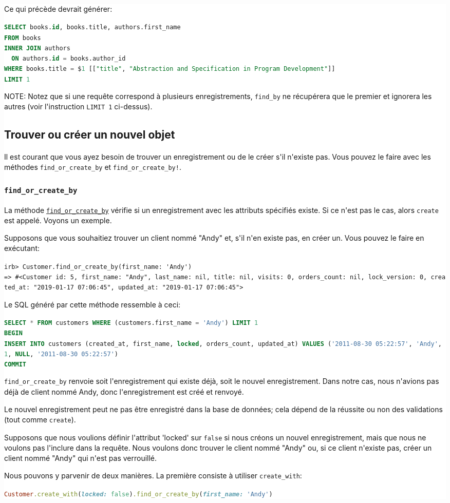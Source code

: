 Ce qui précède devrait générer:

```sql
SELECT books.id, books.title, authors.first_name
FROM books
INNER JOIN authors
  ON authors.id = books.author_id
WHERE books.title = $1 [["title", "Abstraction and Specification in Program Development"]]
LIMIT 1
```

NOTE: Notez que si une requête correspond à plusieurs enregistrements, `find_by` ne récupérera que le premier et ignorera les autres (voir l'instruction `LIMIT 1` ci-dessus).

Trouver ou créer un nouvel objet
--------------------------

Il est courant que vous ayez besoin de trouver un enregistrement ou de le créer s'il n'existe pas. Vous pouvez le faire avec les méthodes `find_or_create_by` et `find_or_create_by!`.

### `find_or_create_by`

La méthode [`find_or_create_by`][] vérifie si un enregistrement avec les attributs spécifiés existe. Si ce n'est pas le cas, alors `create` est appelé. Voyons un exemple.

Supposons que vous souhaitiez trouver un client nommé "Andy" et, s'il n'en existe pas, en créer un. Vous pouvez le faire en exécutant:

```irb
irb> Customer.find_or_create_by(first_name: 'Andy')
=> #<Customer id: 5, first_name: "Andy", last_name: nil, title: nil, visits: 0, orders_count: nil, lock_version: 0, created_at: "2019-01-17 07:06:45", updated_at: "2019-01-17 07:06:45">
```

Le SQL généré par cette méthode ressemble à ceci:

```sql
SELECT * FROM customers WHERE (customers.first_name = 'Andy') LIMIT 1
BEGIN
INSERT INTO customers (created_at, first_name, locked, orders_count, updated_at) VALUES ('2011-08-30 05:22:57', 'Andy', 1, NULL, '2011-08-30 05:22:57')
COMMIT
```

`find_or_create_by` renvoie soit l'enregistrement qui existe déjà, soit le nouvel enregistrement. Dans notre cas, nous n'avions pas déjà de client nommé Andy, donc l'enregistrement est créé et renvoyé.

Le nouvel enregistrement peut ne pas être enregistré dans la base de données; cela dépend de la réussite ou non des validations (tout comme `create`).

Supposons que nous voulions définir l'attribut 'locked' sur `false` si nous créons un nouvel enregistrement, mais que nous ne voulons pas l'inclure dans la requête. Nous voulons donc trouver le client nommé "Andy" ou, si ce client n'existe pas, créer un client nommé "Andy" qui n'est pas verrouillé.

Nous pouvons y parvenir de deux manières. La première consiste à utiliser `create_with`:

```ruby
Customer.create_with(locked: false).find_or_create_by(first_name: 'Andy')
```


[`ActiveRecord::Relation`]: https://api.rubyonrails.org/classes/ActiveRecord/Relation.html
[`annotate`]: https://api.rubyonrails.org/classes/ActiveRecord/QueryMethods.html#method-i-annotate
[`create_with`]: https://api.rubyonrails.org/classes/ActiveRecord/QueryMethods.html#method-i-create_with
[`distinct`]: https://api.rubyonrails.org/classes/ActiveRecord/QueryMethods.html#method-i-distinct
[`eager_load`]: https://api.rubyonrails.org/classes/ActiveRecord/QueryMethods.html#method-i-eager_load
[`extending`]: https://api.rubyonrails.org/classes/ActiveRecord/QueryMethods.html#method-i-extending
[`extract_associated`]: https://api.rubyonrails.org/classes/ActiveRecord/QueryMethods.html#method-i-extract_associated
[`find`]: https://api.rubyonrails.org/classes/ActiveRecord/FinderMethods.html#method-i-find
[`from`]: https://api.rubyonrails.org/classes/ActiveRecord/QueryMethods.html#method-i-from
[`group`]: https://api.rubyonrails.org/classes/ActiveRecord/QueryMethods.html#method-i-group
[`having`]: https://api.rubyonrails.org/classes/ActiveRecord/QueryMethods.html#method-i-having
[`includes`]: https://api.rubyonrails.org/classes/ActiveRecord/QueryMethods.html#method-i-includes
[`joins`]: https://api.rubyonrails.org/classes/ActiveRecord/QueryMethods.html#method-i-joins
[`left_outer_joins`]: https://api.rubyonrails.org/classes/ActiveRecord/QueryMethods.html#method-i-left_outer_joins
[`limit`]: https://api.rubyonrails.org/classes/ActiveRecord/QueryMethods.html#method-i-limit
[`lock`]: https://api.rubyonrails.org/classes/ActiveRecord/QueryMethods.html#method-i-lock
[`none`]: https://api.rubyonrails.org/classes/ActiveRecord/QueryMethods.html#method-i-none
[`offset`]: https://api.rubyonrails.org/classes/ActiveRecord/QueryMethods.html#method-i-offset
[`optimizer_hints`]: https://api.rubyonrails.org/classes/ActiveRecord/QueryMethods.html#method-i-optimizer_hints
[`order`]: https://api.rubyonrails.org/classes/ActiveRecord/QueryMethods.html#method-i-order
[`preload`]: https://api.rubyonrails.org/classes/ActiveRecord/QueryMethods.html#method-i-preload
[`readonly`]: https://api.rubyonrails.org/classes/ActiveRecord/QueryMethods.html#method-i-readonly
[`references`]: https://api.rubyonrails.org/classes/ActiveRecord/QueryMethods.html#method-i-references
[`reorder`]: https://api.rubyonrails.org/classes/ActiveRecord/QueryMethods.html#method-i-reorder
[`reselect`]: https://api.rubyonrails.org/classes/ActiveRecord/QueryMethods.html#method-i-reselect
[`regroup`]: https://api.rubyonrails.org/classes/ActiveRecord/QueryMethods.html#method-i-regroup
[`reverse_order`]: https://api.rubyonrails.org/classes/ActiveRecord/QueryMethods.html#method-i-reverse_order
[`select`]: https://api.rubyonrails.org/classes/ActiveRecord/QueryMethods.html#method-i-select
[`where`]: https://api.rubyonrails.org/classes/ActiveRecord/QueryMethods.html#method-i-where
[`take`]: https://api.rubyonrails.org/classes/ActiveRecord/FinderMethods.html#method-i-take
[`take!`]: https://api.rubyonrails.org/classes/ActiveRecord/FinderMethods.html#method-i-take-21
[`first`]: https://api.rubyonrails.org/classes/ActiveRecord/FinderMethods.html#method-i-first
[`first!`]: https://api.rubyonrails.org/classes/ActiveRecord/FinderMethods.html#method-i-first-21
[`last`]: https://api.rubyonrails.org/classes/ActiveRecord/FinderMethods.html#method-i-last
[`last!`]: https://api.rubyonrails.org/classes/ActiveRecord/FinderMethods.html#method-i-last-21
[`find_by`]: https://api.rubyonrails.org/classes/ActiveRecord/FinderMethods.html#method-i-find_by
[`find_by!`]: https://api.rubyonrails.org/classes/ActiveRecord/FinderMethods.html#method-i-find_by-21
[`config.active_record.error_on_ignored_order`]: configuring.html#config-active-record-error-on-ignored-order
[`find_each`]: https://api.rubyonrails.org/classes/ActiveRecord/Batches.html#method-i-find_each
[`find_in_batches`]: https://api.rubyonrails.org/classes/ActiveRecord/Batches.html#method-i-find_in_batches
[`sanitize_sql_like`]: https://api.rubyonrails.org/classes/ActiveRecord/Sanitization/ClassMethods.html#method-i-sanitize_sql_like
[`where.not`]: https://api.rubyonrails.org/classes/ActiveRecord/QueryMethods/WhereChain.html#method-i-not
[`or`]: https://api.rubyonrails.org/classes/ActiveRecord/QueryMethods.html#method-i-or
[`and`]: https://api.rubyonrails.org/classes/ActiveRecord/QueryMethods.html#method-i-and
[`count`]: https://api.rubyonrails.org/classes/ActiveRecord/Calculations.html#method-i-count
[`unscope`]: https://api.rubyonrails.org/classes/ActiveRecord/QueryMethods.html#method-i-unscope
[`only`]: https://api.rubyonrails.org/classes/ActiveRecord/SpawnMethods.html#method-i-only
[`regroup`]: https://api.rubyonrails.org/classes/ActiveRecord/QueryMethods.html#method-i-regroup
[`regroup`]: https://api.rubyonrails.org/classes/ActiveRecord/QueryMethods.html#method-i-regroup
[`strict_loading`]: https://api.rubyonrails.org/classes/ActiveRecord/QueryMethods.html#method-i-strict_loading
[`scope`]: https://api.rubyonrails.org/classes/ActiveRecord/Scoping/Named/ClassMethods.html#method-i-scope
[`default_scope`]: https://api.rubyonrails.org/classes/ActiveRecord/Scoping/Default/ClassMethods.html#method-i-default_scope
[`merge`]: https://api.rubyonrails.org/classes/ActiveRecord/SpawnMethods.html#method-i-merge
[`unscoped`]: https://api.rubyonrails.org/classes/ActiveRecord/Scoping/Default/ClassMethods.html#method-i-unscoped
[`enum`]: https://api.rubyonrails.org/classes/ActiveRecord/Enum.html#method-i-enum
[`find_or_create_by`]: https://api.rubyonrails.org/classes/ActiveRecord/Relation.html#method-i-find_or_create_by
[`find_or_create_by!`]: https://api.rubyonrails.org/classes/ActiveRecord/Relation.html#method-i-find_or_create_by-21
[`find_or_initialize_by`]: https://api.rubyonrails.org/classes/ActiveRecord/Relation.html#method-i-find_or_initialize_by
[`find_by_sql`]: https://api.rubyonrails.org/classes/ActiveRecord/Querying.html#method-i-find_by_sql
[`connection.select_all`]: https://api.rubyonrails.org/classes/ActiveRecord/ConnectionAdapters/DatabaseStatements.html#method-i-select_all
[`pluck`]: https://api.rubyonrails.org/classes/ActiveRecord/Calculations.html#method-i-pluck
[`pick`]: https://api.rubyonrails.org/classes/ActiveRecord/Calculations.html#method-i-pick
[`ids`]: https://api.rubyonrails.org/classes/ActiveRecord/Calculations.html#method-i-ids
[`exists?`]: https://api.rubyonrails.org/classes/ActiveRecord/FinderMethods.html#method-i-exists-3F
[`average`]: https://api.rubyonrails.org/classes/ActiveRecord/Calculations.html#method-i-average
[`minimum`]: https://api.rubyonrails.org/classes/ActiveRecord/Calculations.html#method-i-minimum
[`maximum`]: https://api.rubyonrails.org/classes/ActiveRecord/Calculations.html#method-i-maximum
[`sum`]: https://api.rubyonrails.org/classes/ActiveRecord/Calculations.html#method-i-sum
[`explain`]: https://api.rubyonrails.org/classes/ActiveRecord/Relation.html#method-i-explain
[MySQL5.7-explain]: https://dev.mysql.com/doc/refman/5.7/en/explain.html
[MySQL8-explain]: https://dev.mysql.com/doc/refman/8.0/en/explain.html
[MariaDB-explain]: https://mariadb.com/kb/en/analyze-and-explain-statements/
